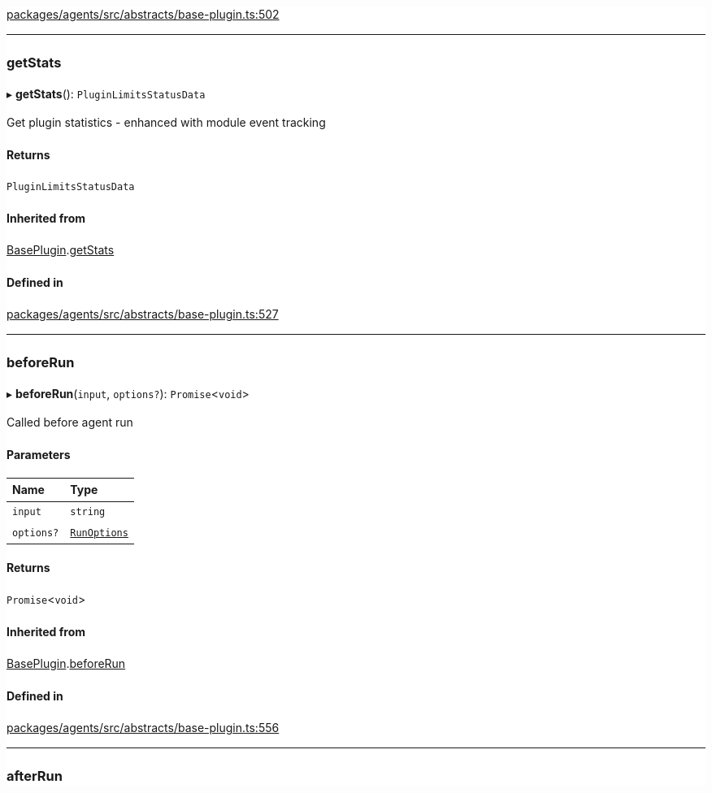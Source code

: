 [packages/agents/src/abstracts/base-plugin.ts:502](https://github.com/woojubb/robota/blob/87419dbb26faf50d7f1d60ae717fbe215743d1f6/packages/agents/src/abstracts/base-plugin.ts#L502)

___

### getStats

▸ **getStats**(): `PluginLimitsStatusData`

Get plugin statistics - enhanced with module event tracking

#### Returns

`PluginLimitsStatusData`

#### Inherited from

[BasePlugin](BasePlugin).[getStats](BasePlugin#getstats)

#### Defined in

[packages/agents/src/abstracts/base-plugin.ts:527](https://github.com/woojubb/robota/blob/87419dbb26faf50d7f1d60ae717fbe215743d1f6/packages/agents/src/abstracts/base-plugin.ts#L527)

___

### beforeRun

▸ **beforeRun**(`input`, `options?`): `Promise`\<`void`\>

Called before agent run

#### Parameters

| Name | Type |
| :------ | :------ |
| `input` | `string` |
| `options?` | [`RunOptions`](../interfaces/RunOptions) |

#### Returns

`Promise`\<`void`\>

#### Inherited from

[BasePlugin](BasePlugin).[beforeRun](BasePlugin#beforerun)

#### Defined in

[packages/agents/src/abstracts/base-plugin.ts:556](https://github.com/woojubb/robota/blob/87419dbb26faf50d7f1d60ae717fbe215743d1f6/packages/agents/src/abstracts/base-plugin.ts#L556)

___

### afterRun

